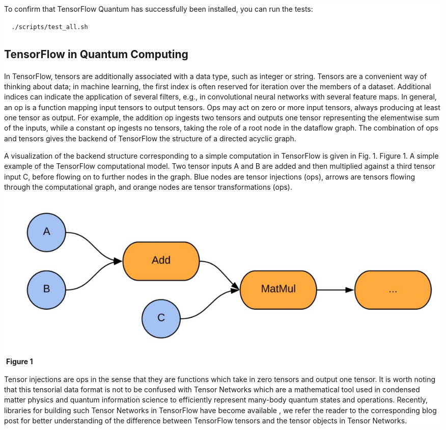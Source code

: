 To confirm that TensorFlow Quantum has successfully been installed, you can run the tests:

```
  ./scripts/test_all.sh
```



## TensorFlow in Quantum Computing



In TensorFlow, tensors are additionally associated with a data type, such as integer or string. Tensors are a convenient way of thinking about data; in machine learning, the first index is often reserved for iteration over the members of a dataset. Additional indices can indicate the application of several filters, e.g., in convolutional neural networks with several feature maps. In general, an op is a function mapping input tensors to output tensors. Ops may act on zero or more input tensors, always producing at least one tensor as output. For example, the addition op ingests two tensors and outputs one tensor representing the elementwise sum of the inputs, while a constant op ingests no tensors, taking the role of a root node in the dataflow graph. The combination of ops and tensors gives the backend of TensorFlow the structure of a directed acyclic graph. 

A visualization of the backend structure corresponding to a simple computation in TensorFlow is given in Fig. 1. Figure 1. A simple example of the TensorFlow computational model. Two tensor inputs A and B are added and then multiplied against a third tensor input C, before flowing on to further nodes in the graph. Blue nodes are tensor injections (ops), arrows are tensors flowing through the computational graph, and orange nodes are tensor transformations (ops). 



![](../assets/images/posts/2021-06-15-Quantum-Computing-With-Tensorflow/tensor.jpg)

​																						**Figure 1**

Tensor injections are ops in the sense that they are functions which take in zero tensors and output one tensor. It is worth noting that this tensorial data format is not to be confused with Tensor Networks  which are a mathematical tool used in condensed matter physics and quantum information science to efficiently represent many-body quantum states and operations. Recently, libraries for building such Tensor Networks in TensorFlow have become available , we refer the reader to the corresponding blog post for better understanding of the difference between TensorFlow tensors and the tensor objects in Tensor Networks.

